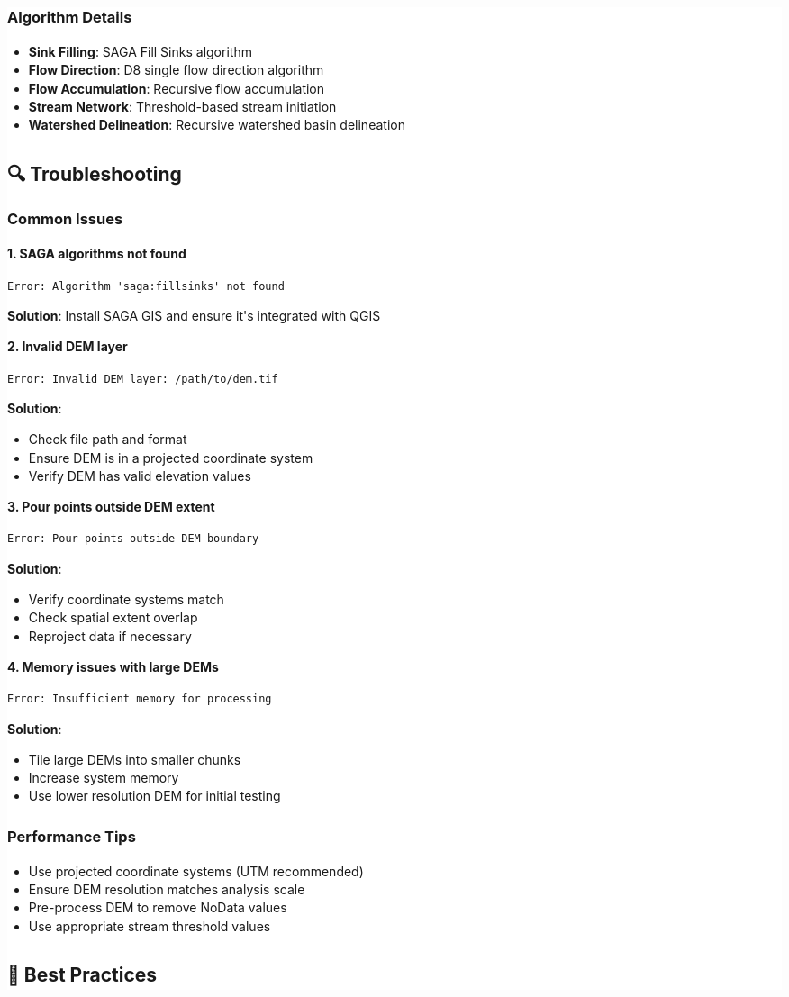 ### Algorithm Details
- **Sink Filling**: SAGA Fill Sinks algorithm
- **Flow Direction**: D8 single flow direction algorithm
- **Flow Accumulation**: Recursive flow accumulation
- **Stream Network**: Threshold-based stream initiation
- **Watershed Delineation**: Recursive watershed basin delineation

## 🔍 Troubleshooting

### Common Issues

**1. SAGA algorithms not found**
```
Error: Algorithm 'saga:fillsinks' not found
```
**Solution**: Install SAGA GIS and ensure it's integrated with QGIS

**2. Invalid DEM layer**
```
Error: Invalid DEM layer: /path/to/dem.tif
```
**Solution**: 
- Check file path and format
- Ensure DEM is in a projected coordinate system
- Verify DEM has valid elevation values

**3. Pour points outside DEM extent**
```
Error: Pour points outside DEM boundary
```
**Solution**: 
- Verify coordinate systems match
- Check spatial extent overlap
- Reproject data if necessary

**4. Memory issues with large DEMs**
```
Error: Insufficient memory for processing
```
**Solution**: 
- Tile large DEMs into smaller chunks
- Increase system memory
- Use lower resolution DEM for initial testing

### Performance Tips
- Use projected coordinate systems (UTM recommended)
- Ensure DEM resolution matches analysis scale
- Pre-process DEM to remove NoData values
- Use appropriate stream threshold values

## 🎯 Best Practices
